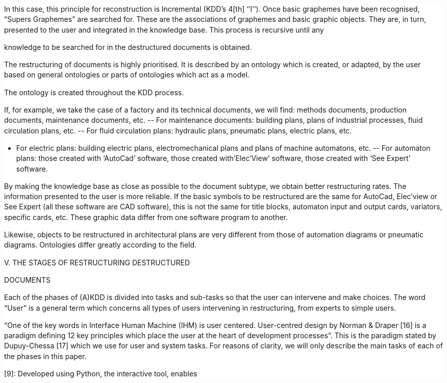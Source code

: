 In this case, this principle for reconstruction is
Incremental (KDD’s 4[th] ‘’I’’). Once basic graphemes have
been recognised, “Supers Graphemes” are searched for.
These are the associations of graphemes and basic graphic
objects. They are, in turn, presented to the user and integrated
in the knowledge base. This process is recursive until any


knowledge to be searched for in the destructured documents
is obtained.

The restructuring of documents is highly prioritised. It is
described by an ontology which is created, or adapted, by the
user based on general ontologies or parts of ontologies which
act as a model.

The ontology is created throughout the KDD process.

If, for example, we take the case of a factory and its
technical documents, we will find: methods documents,
production documents, maintenance documents, etc. -- For
maintenance documents: building plans, plans of industrial
processes, fluid circulation plans, etc. -- For fluid circulation
plans: hydraulic plans, pneumatic plans, electric plans, etc. 
- For electric plans: building electric plans, electromechanical
plans and plans of machine automatons, etc. -- For automaton
plans: those created with ‘AutoCad’ software, those created
with’Elec’View’ software, those created with ‘See Expert’
software.

By making the knowledge base as close as possible to the
document subtype, we obtain better restructuring rates. The
information presented to the user is more reliable. If the basic
symbols to be restructured are the same for AutoCad,
Elec’view or See Expert (all these software are CAD
software), this is not the same for title blocks, automaton
input and output cards, variators, specific cards, etc. These
graphic data differ from one software program to another.

Likewise, objects to be restructured in architectural plans
are very different from those of automation diagrams or
pneumatic diagrams. Ontologies differ greatly according to
the field.

V. THE STAGES OF RESTRUCTURING DESTRUCTURED

DOCUMENTS

Each of the phases of (A)KDD is divided into tasks and
sub-tasks so that the user can intervene and make choices.
The word “User” is a general term which concerns all types
of users intervening in restructuring, from experts to simple
users.

“One of the key words in Interface Human Machine
(IHM) is user centered. User-centred design by Norman &
Draper [16] is a paradigm defining 12 key principles which
place the user at the heart of development processes”. This is
the paradigm stated by Dupuy-Chessa [17] which we use for
user and system tasks. For reasons of clarity, we will only
describe the main tasks of each of the phases in this paper.


[9]: Developed using Python, the interactive tool, enables